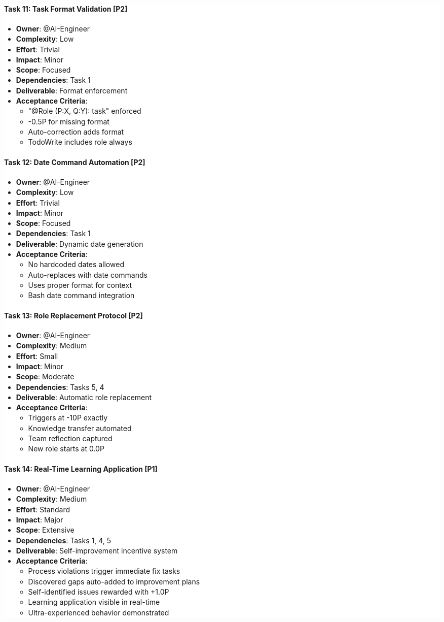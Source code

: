 #### Task 11: Task Format Validation [P2]
- **Owner**: @AI-Engineer
- **Complexity**: Low
- **Effort**: Trivial
- **Impact**: Minor
- **Scope**: Focused
- **Dependencies**: Task 1
- **Deliverable**: Format enforcement
- **Acceptance Criteria**:
  - "@Role (P:X, Q:Y): task" enforced
  - -0.5P for missing format
  - Auto-correction adds format
  - TodoWrite includes role always

#### Task 12: Date Command Automation [P2]
- **Owner**: @AI-Engineer
- **Complexity**: Low
- **Effort**: Trivial
- **Impact**: Minor
- **Scope**: Focused
- **Dependencies**: Task 1
- **Deliverable**: Dynamic date generation
- **Acceptance Criteria**:
  - No hardcoded dates allowed
  - Auto-replaces with date commands
  - Uses proper format for context
  - Bash date command integration

#### Task 13: Role Replacement Protocol [P2]
- **Owner**: @AI-Engineer
- **Complexity**: Medium
- **Effort**: Small
- **Impact**: Minor
- **Scope**: Moderate
- **Dependencies**: Tasks 5, 4
- **Deliverable**: Automatic role replacement
- **Acceptance Criteria**:
  - Triggers at -10P exactly
  - Knowledge transfer automated
  - Team reflection captured
  - New role starts at 0.0P

#### Task 14: Real-Time Learning Application [P1]
- **Owner**: @AI-Engineer
- **Complexity**: Medium
- **Effort**: Standard
- **Impact**: Major
- **Scope**: Extensive
- **Dependencies**: Tasks 1, 4, 5
- **Deliverable**: Self-improvement incentive system
- **Acceptance Criteria**:
  - Process violations trigger immediate fix tasks
  - Discovered gaps auto-added to improvement plans
  - Self-identified issues rewarded with +1.0P
  - Learning application visible in real-time
  - Ultra-experienced behavior demonstrated
